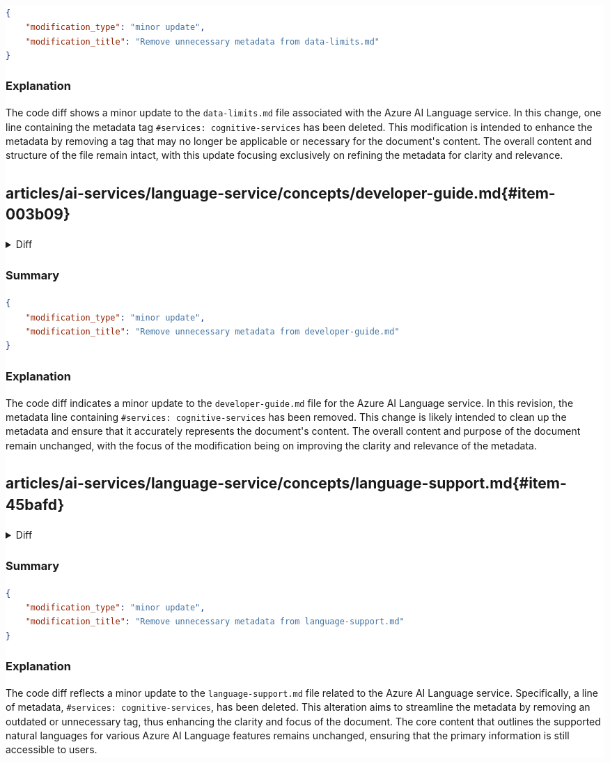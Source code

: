 ```json
{
    "modification_type": "minor update",
    "modification_title": "Remove unnecessary metadata from data-limits.md"
}
```

### Explanation
The code diff shows a minor update to the `data-limits.md` file associated with the Azure AI Language service. In this change, one line containing the metadata tag `#services: cognitive-services` has been deleted. This modification is intended to enhance the metadata by removing a tag that may no longer be applicable or necessary for the document's content. The overall content and structure of the file remain intact, with this update focusing exclusively on refining the metadata for clarity and relevance.

## articles/ai-services/language-service/concepts/developer-guide.md{#item-003b09}

<details><summary>Diff</summary></details>

### Summary

```json
{
    "modification_type": "minor update",
    "modification_title": "Remove unnecessary metadata from developer-guide.md"
}
```

### Explanation
The code diff indicates a minor update to the `developer-guide.md` file for the Azure AI Language service. In this revision, the metadata line containing `#services: cognitive-services` has been removed. This change is likely intended to clean up the metadata and ensure that it accurately represents the document's content. The overall content and purpose of the document remain unchanged, with the focus of the modification being on improving the clarity and relevance of the metadata.

## articles/ai-services/language-service/concepts/language-support.md{#item-45bafd}

<details><summary>Diff</summary></details>

### Summary

```json
{
    "modification_type": "minor update",
    "modification_title": "Remove unnecessary metadata from language-support.md"
}
```

### Explanation
The code diff reflects a minor update to the `language-support.md` file related to the Azure AI Language service. Specifically, a line of metadata, `#services: cognitive-services`, has been deleted. This alteration aims to streamline the metadata by removing an outdated or unnecessary tag, thus enhancing the clarity and focus of the document. The core content that outlines the supported natural languages for various Azure AI Language features remains unchanged, ensuring that the primary information is still accessible to users.

